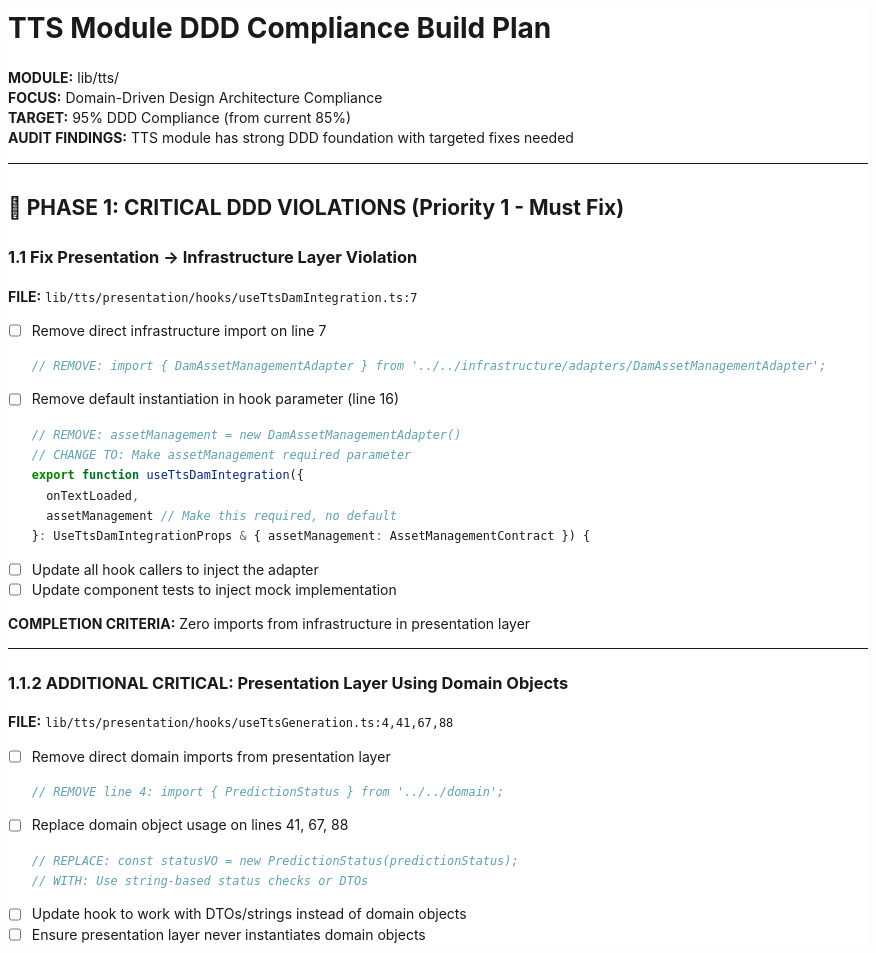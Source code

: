 # TTS Module DDD Compliance Build Plan

**MODULE:** lib/tts/  
**FOCUS:** Domain-Driven Design Architecture Compliance  
**TARGET:** 95% DDD Compliance (from current 85%)  
**AUDIT FINDINGS:** TTS module has strong DDD foundation with targeted fixes needed

---

## 🚨 **PHASE 1: CRITICAL DDD VIOLATIONS** (Priority 1 - Must Fix)

### **1.1 Fix Presentation → Infrastructure Layer Violation**

**FILE:** `lib/tts/presentation/hooks/useTtsDamIntegration.ts:7`

- [ ] Remove direct infrastructure import on line 7
  ```typescript
  // REMOVE: import { DamAssetManagementAdapter } from '../../infrastructure/adapters/DamAssetManagementAdapter';
  ```
- [ ] Remove default instantiation in hook parameter (line 16)
  ```typescript
  // REMOVE: assetManagement = new DamAssetManagementAdapter()
  // CHANGE TO: Make assetManagement required parameter
  export function useTtsDamIntegration({ 
    onTextLoaded, 
    assetManagement // Make this required, no default
  }: UseTtsDamIntegrationProps & { assetManagement: AssetManagementContract }) {
  ```
- [ ] Update all hook callers to inject the adapter
- [ ] Update component tests to inject mock implementation

**COMPLETION CRITERIA:** Zero imports from infrastructure in presentation layer

---

### **1.1.2 ADDITIONAL CRITICAL: Presentation Layer Using Domain Objects**

**FILE:** `lib/tts/presentation/hooks/useTtsGeneration.ts:4,41,67,88`

- [ ] Remove direct domain imports from presentation layer
  ```typescript
  // REMOVE line 4: import { PredictionStatus } from '../../domain';
  ```
- [ ] Replace domain object usage on lines 41, 67, 88
  ```typescript
  // REPLACE: const statusVO = new PredictionStatus(predictionStatus);
  // WITH: Use string-based status checks or DTOs
  ```
- [ ] Update hook to work with DTOs/strings instead of domain objects
- [ ] Ensure presentation layer never instantiates domain objects
